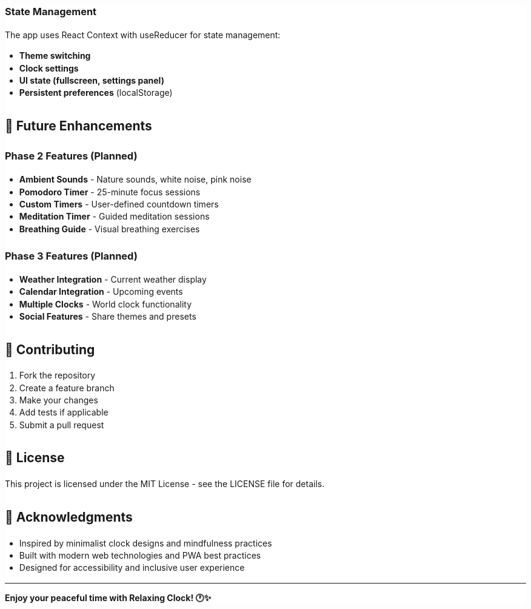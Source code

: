 ### State Management
The app uses React Context with useReducer for state management:
- **Theme switching**
- **Clock settings**
- **UI state (fullscreen, settings panel)**
- **Persistent preferences** (localStorage)

## 🔮 Future Enhancements

### Phase 2 Features (Planned)
- **Ambient Sounds** - Nature sounds, white noise, pink noise
- **Pomodoro Timer** - 25-minute focus sessions
- **Custom Timers** - User-defined countdown timers
- **Meditation Timer** - Guided meditation sessions
- **Breathing Guide** - Visual breathing exercises

### Phase 3 Features (Planned)
- **Weather Integration** - Current weather display
- **Calendar Integration** - Upcoming events
- **Multiple Clocks** - World clock functionality
- **Social Features** - Share themes and presets

## 📝 Contributing

1. Fork the repository
2. Create a feature branch
3. Make your changes
4. Add tests if applicable
5. Submit a pull request

## 📄 License

This project is licensed under the MIT License - see the LICENSE file for details.

## 🙏 Acknowledgments

- Inspired by minimalist clock designs and mindfulness practices
- Built with modern web technologies and PWA best practices
- Designed for accessibility and inclusive user experience

---

**Enjoy your peaceful time with Relaxing Clock! 🕐✨**
